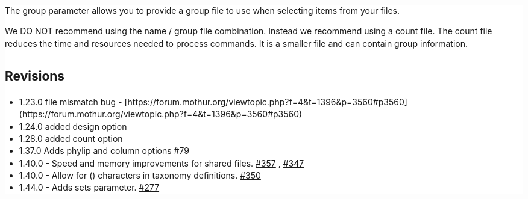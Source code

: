The group parameter allows you to provide a group file to use when
selecting items from your files. 

We DO NOT recommend using the name / group file combination. Instead we recommend using a count file.
The count file reduces the time and resources needed to process commands. It is a smaller file and can contain group information.


## Revisions

-   1.23.0 file mismatch bug -
    [https://forum.mothur.org/viewtopic.php?f=4&t=1396&p=3560#p3560](https://forum.mothur.org/viewtopic.php?f=4&t=1396&p=3560#p3560)
-   1.24.0 added design option
-   1.28.0 added count option
-   1.37.0 Adds phylip and column options
    [\#79](https://github.com/mothur/mothur/issues/79)
-   1.40.0 - Speed and memory improvements for shared files.
    [\#357](https://github.com/mothur/mothur/issues/357) ,
    [\#347](https://github.com/mothur/mothur/issues/347)
-   1.40.0 - Allow for () characters in taxonomy definitions.
    [\#350](https://github.com/mothur/mothur/issues/350)
-   1.44.0 - Adds sets parameter.
    [\#277](https://github.com/mothur/mothur/issues/277)


